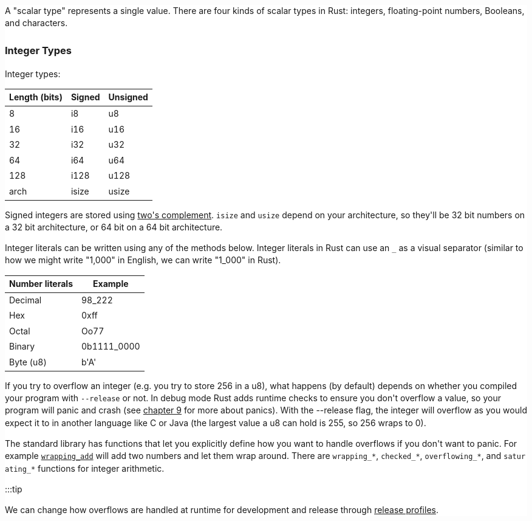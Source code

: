 A "scalar type" represents a single value. There are four kinds of scalar types in Rust: integers, floating-point numbers, Booleans, and characters.

### Integer Types

Integer types:

| Length (bits) | Signed | Unsigned |
| ------------- | ------ | -------- |
| 8             | i8     | u8       |
| 16            | i16    | u16      |
| 32            | i32    | u32      |
| 64            | i64    | u64      |
| 128           | i128   | u128     |
| arch          | isize  | usize    |

Signed integers are stored using [two's complement](https://en.wikipedia.org/wiki/Two%27s_complement). `isize` and `usize` depend on your architecture, so they'll be 32 bit numbers on a 32 bit architecture, or 64 bit on a 64 bit architecture.

Integer literals can be written using any of the methods below. Integer literals in Rust can use an `_` as a visual separator (similar to how we might write "1,000" in English, we can write "1_000" in Rust).

| Number literals | Example     |
| --------------- | ----------- |
| Decimal         | 98_222      |
| Hex             | 0xff        |
| Octal           | Oo77        |
| Binary          | 0b1111_0000 |
| Byte (u8)       | b'A'        |

If you try to overflow an integer (e.g. you try to store 256 in a u8), what happens (by default) depends on whether you compiled your program with `--release` or not. In debug mode Rust adds runtime checks to ensure you don't overflow a value, so your program will panic and crash (see [chapter 9][chap9] for more about panics). With the --release flag, the integer will overflow as you would expect it to in another language like C or Java (the largest value a u8 can hold is 255, so 256 wraps to 0).

The standard library has functions that let you explicitly define how you want to handle overflows if you don't want to panic. For example [`wrapping_add`](https://doc.rust-lang.org/std/intrinsics/fn.wrapping_add.html) will add two numbers and let them wrap around. There are `wrapping_*`, `checked_*`, `overflowing_*`, and `saturating_*` functions for integer arithmetic.

:::tip

We can change how overflows are handled at runtime for development and release through [release profiles](./ch14-more-about-cargo.md#141---customizing-builds-with-release-profiles).


[chap2]: ./ch02-guessing-game.md "Chapter 2: Guessing Game"
[chap4]: ./ch04-ownership.md "Chapter 4: Ownership, References, and Slices"
[chap8]: ./ch08-common-collections.md "Chapter 8: Common Collections"
[chap9]: ./ch09-error-handling.md "Chapter 9: Error Handling"
[chap10]: ./ch10/ch10-01-generic-data-types.md "Chapter 10: Generic Types, Traits, and Lifetimes"
[chap13]: ./ch13-functional-language-features.md "Chapter 13: Functional Language Features: Iterators and Closures"
[chap15]: ./ch15-smart-pointers.md "Chapter 15: Smart Pointers"
[appb]: ./zz-appendix/appendix-02-operators.md